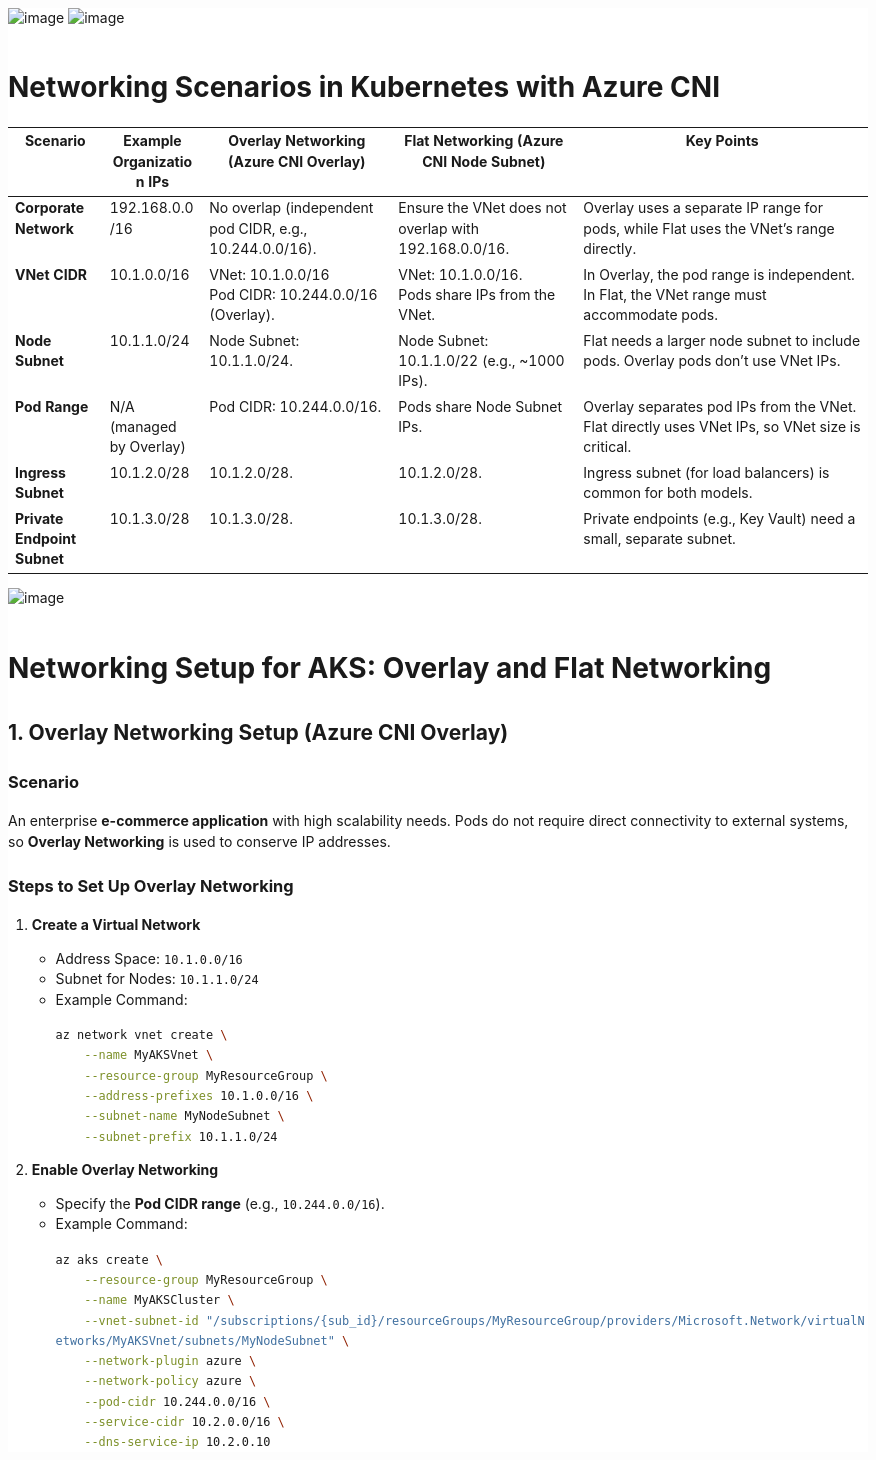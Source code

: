 <img width="976" alt="image" src="https://github.com/user-attachments/assets/8a1171be-d010-4e93-a29b-1bc300218b7b">

<img width="961" alt="image" src="https://github.com/user-attachments/assets/5927ce68-348d-4fc7-9b84-3fdd5c0efbb1">


# Networking Scenarios in Kubernetes with Azure CNI

| **Scenario**              | **Example Organization IPs**   | **Overlay Networking (Azure CNI Overlay)**               | **Flat Networking (Azure CNI Node Subnet)**              | **Key Points**                                                                                     |
|---------------------------|--------------------------------|----------------------------------------------------------|----------------------------------------------------------|---------------------------------------------------------------------------------------------------|
| **Corporate Network**      | 192.168.0.0/16                | No overlap (independent pod CIDR, e.g., 10.244.0.0/16).  | Ensure the VNet does not overlap with 192.168.0.0/16.    | Overlay uses a separate IP range for pods, while Flat uses the VNet’s range directly.             |
| **VNet CIDR**              | 10.1.0.0/16                  | VNet: 10.1.0.0/16<br>Pod CIDR: 10.244.0.0/16 (Overlay).  | VNet: 10.1.0.0/16.<br>Pods share IPs from the VNet.      | In Overlay, the pod range is independent. In Flat, the VNet range must accommodate pods.          |
| **Node Subnet**            | 10.1.1.0/24                  | Node Subnet: 10.1.1.0/24.                                | Node Subnet: 10.1.1.0/22 (e.g., ~1000 IPs).              | Flat needs a larger node subnet to include pods. Overlay pods don’t use VNet IPs.                |
| **Pod Range**              | N/A (managed by Overlay)      | Pod CIDR: 10.244.0.0/16.                                 | Pods share Node Subnet IPs.                              | Overlay separates pod IPs from the VNet. Flat directly uses VNet IPs, so VNet size is critical.   |
| **Ingress Subnet**         | 10.1.2.0/28                  | 10.1.2.0/28.                                             | 10.1.2.0/28.                                             | Ingress subnet (for load balancers) is common for both models.                                    |
| **Private Endpoint Subnet**| 10.1.3.0/28                  | 10.1.3.0/28.                                             | 10.1.3.0/28.                                             | Private endpoints (e.g., Key Vault) need a small, separate subnet.                                |

<img width="1184" alt="image" src="https://github.com/user-attachments/assets/49a0a7ff-28e4-479a-b352-d99c2d544257">

# Networking Setup for AKS: Overlay and Flat Networking

## 1. Overlay Networking Setup (Azure CNI Overlay)

### Scenario
An enterprise **e-commerce application** with high scalability needs. Pods do not require direct connectivity to external systems, so **Overlay Networking** is used to conserve IP addresses.

### Steps to Set Up Overlay Networking

1. **Create a Virtual Network**
   - Address Space: `10.1.0.0/16`
   - Subnet for Nodes: `10.1.1.0/24`
   - Example Command:
     ```bash
     az network vnet create \
         --name MyAKSVnet \
         --resource-group MyResourceGroup \
         --address-prefixes 10.1.0.0/16 \
         --subnet-name MyNodeSubnet \
         --subnet-prefix 10.1.1.0/24
     ```

2. **Enable Overlay Networking**
   - Specify the **Pod CIDR range** (e.g., `10.244.0.0/16`).
   - Example Command:
     ```bash
     az aks create \
         --resource-group MyResourceGroup \
         --name MyAKSCluster \
         --vnet-subnet-id "/subscriptions/{sub_id}/resourceGroups/MyResourceGroup/providers/Microsoft.Network/virtualNetworks/MyAKSVnet/subnets/MyNodeSubnet" \
         --network-plugin azure \
         --network-policy azure \
         --pod-cidr 10.244.0.0/16 \
         --service-cidr 10.2.0.0/16 \
         --dns-service-ip 10.2.0.10
     ```
